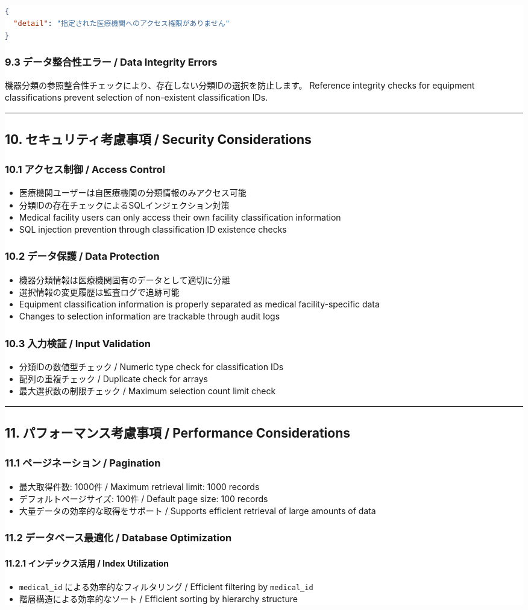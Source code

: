 ```json
{
  "detail": "指定された医療機関へのアクセス権限がありません"
}
```

### 9.3 データ整合性エラー / Data Integrity Errors

機器分類の参照整合性チェックにより、存在しない分類IDの選択を防止します。
Reference integrity checks for equipment classifications prevent selection of non-existent classification IDs.

---

## 10. セキュリティ考慮事項 / Security Considerations

### 10.1 アクセス制御 / Access Control

- 医療機関ユーザーは自医療機関の分類情報のみアクセス可能
- 分類IDの存在チェックによるSQLインジェクション対策
- Medical facility users can only access their own facility classification information
- SQL injection prevention through classification ID existence checks

### 10.2 データ保護 / Data Protection

- 機器分類情報は医療機関固有のデータとして適切に分離
- 選択情報の変更履歴は監査ログで追跡可能
- Equipment classification information is properly separated as medical facility-specific data
- Changes to selection information are trackable through audit logs

### 10.3 入力検証 / Input Validation

- 分類IDの数値型チェック / Numeric type check for classification IDs
- 配列の重複チェック / Duplicate check for arrays
- 最大選択数の制限チェック / Maximum selection count limit check

---

## 11. パフォーマンス考慮事項 / Performance Considerations

### 11.1 ページネーション / Pagination

- 最大取得件数: 1000件 / Maximum retrieval limit: 1000 records
- デフォルトページサイズ: 100件 / Default page size: 100 records
- 大量データの効率的な取得をサポート / Supports efficient retrieval of large amounts of data

### 11.2 データベース最適化 / Database Optimization

#### 11.2.1 インデックス活用 / Index Utilization

- `medical_id` による効率的なフィルタリング / Efficient filtering by `medical_id`
- 階層構造による効率的なソート / Efficient sorting by hierarchy structure
